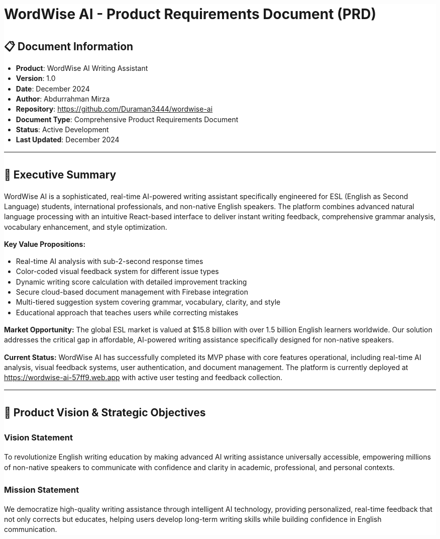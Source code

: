 # WordWise AI - Product Requirements Document (PRD)

## 📋 Document Information
- **Product**: WordWise AI Writing Assistant
- **Version**: 1.0
- **Date**: December 2024
- **Author**: Abdurrahman Mirza
- **Repository**: https://github.com/Duraman3444/wordwise-ai
- **Document Type**: Comprehensive Product Requirements Document
- **Status**: Active Development
- **Last Updated**: December 2024

---

## 🎯 Executive Summary

WordWise AI is a sophisticated, real-time AI-powered writing assistant specifically engineered for ESL (English as Second Language) students, international professionals, and non-native English speakers. The platform combines advanced natural language processing with an intuitive React-based interface to deliver instant writing feedback, comprehensive grammar analysis, vocabulary enhancement, and style optimization.

**Key Value Propositions:**
- Real-time AI analysis with sub-2-second response times
- Color-coded visual feedback system for different issue types
- Dynamic writing score calculation with detailed improvement tracking
- Secure cloud-based document management with Firebase integration
- Multi-tiered suggestion system covering grammar, vocabulary, clarity, and style
- Educational approach that teaches users while correcting mistakes

**Market Opportunity:** The global ESL market is valued at $15.8 billion with over 1.5 billion English learners worldwide. Our solution addresses the critical gap in affordable, AI-powered writing assistance specifically designed for non-native speakers.

**Current Status:** WordWise AI has successfully completed its MVP phase with core features operational, including real-time AI analysis, visual feedback systems, user authentication, and document management. The platform is currently deployed at https://wordwise-ai-57ff9.web.app with active user testing and feedback collection.

---

## 🚀 Product Vision & Strategic Objectives

### **Vision Statement**
To revolutionize English writing education by making advanced AI writing assistance universally accessible, empowering millions of non-native speakers to communicate with confidence and clarity in academic, professional, and personal contexts.

### **Mission Statement**
We democratize high-quality writing assistance through intelligent AI technology, providing personalized, real-time feedback that not only corrects but educates, helping users develop long-term writing skills while building confidence in English communication.
